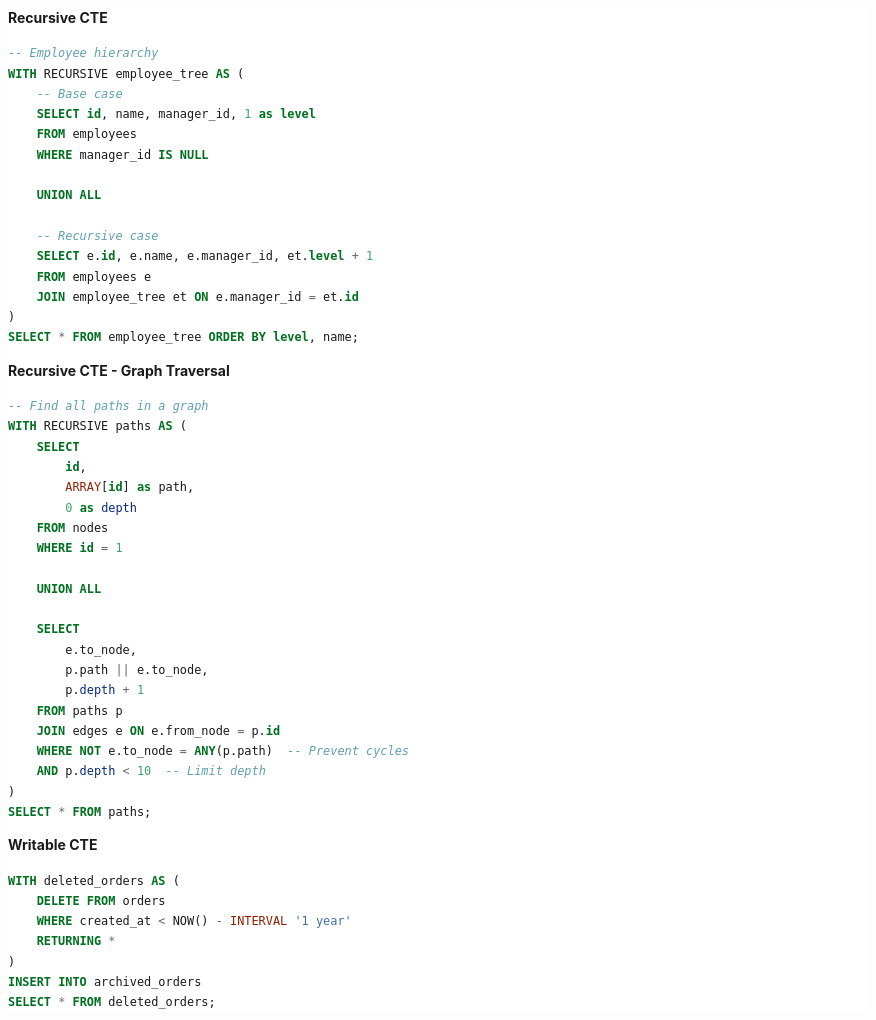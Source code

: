**Recursive CTE**
```sql
-- Employee hierarchy
WITH RECURSIVE employee_tree AS (
    -- Base case
    SELECT id, name, manager_id, 1 as level
    FROM employees
    WHERE manager_id IS NULL

    UNION ALL

    -- Recursive case
    SELECT e.id, e.name, e.manager_id, et.level + 1
    FROM employees e
    JOIN employee_tree et ON e.manager_id = et.id
)
SELECT * FROM employee_tree ORDER BY level, name;
```

**Recursive CTE - Graph Traversal**
```sql
-- Find all paths in a graph
WITH RECURSIVE paths AS (
    SELECT
        id,
        ARRAY[id] as path,
        0 as depth
    FROM nodes
    WHERE id = 1

    UNION ALL

    SELECT
        e.to_node,
        p.path || e.to_node,
        p.depth + 1
    FROM paths p
    JOIN edges e ON e.from_node = p.id
    WHERE NOT e.to_node = ANY(p.path)  -- Prevent cycles
    AND p.depth < 10  -- Limit depth
)
SELECT * FROM paths;
```

**Writable CTE**
```sql
WITH deleted_orders AS (
    DELETE FROM orders
    WHERE created_at < NOW() - INTERVAL '1 year'
    RETURNING *
)
INSERT INTO archived_orders
SELECT * FROM deleted_orders;
```
